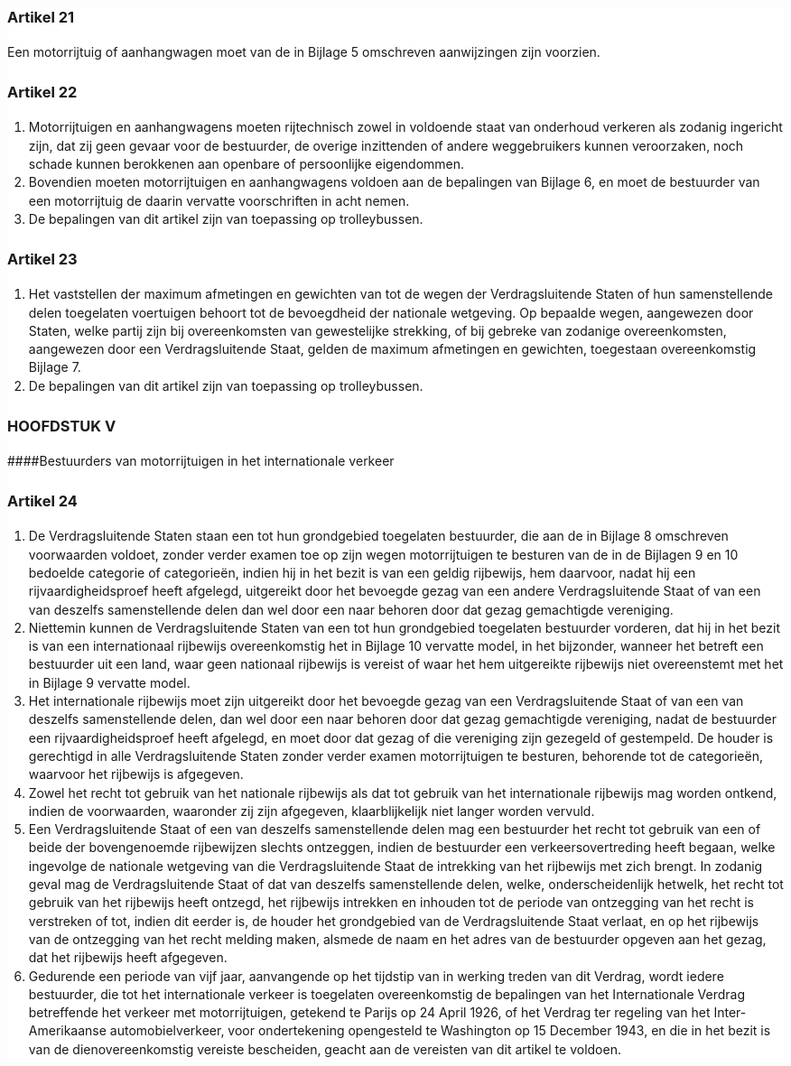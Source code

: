 ### Artikel  21  

Een motorrijtuig of aanhangwagen moet van de in Bijlage 5 omschreven aanwijzingen zijn voorzien.  

### Artikel  22  

1.  Motorrijtuigen en aanhangwagens moeten rijtechnisch zowel in voldoende staat van onderhoud verkeren als zodanig ingericht zijn, dat zij geen gevaar voor de bestuurder, de overige inzittenden of andere weggebruikers kunnen veroorzaken, noch schade kunnen berokkenen aan openbare of persoonlijke eigendommen.   
2.  Bovendien moeten motorrijtuigen en aanhangwagens voldoen aan de bepalingen van Bijlage 6, en moet de bestuurder van een motorrijtuig de daarin vervatte voorschriften in acht nemen.   
3.  De bepalingen van dit artikel zijn van toepassing op trolleybussen.   

### Artikel  23  

1.  Het vaststellen der maximum afmetingen en gewichten van tot de wegen der Verdragsluitende Staten of hun samenstellende delen toegelaten voertuigen behoort tot de bevoegdheid der nationale wetgeving. Op bepaalde wegen, aangewezen door Staten, welke partij zijn bij overeenkomsten van gewestelijke strekking, of bij gebreke van zodanige overeenkomsten, aangewezen door een Verdragsluitende Staat, gelden de maximum afmetingen en gewichten, toegestaan overeenkomstig Bijlage 7.   
2.  De bepalingen van dit artikel zijn van toepassing op trolleybussen.   

### HOOFDSTUK  V  

####Bestuurders van motorrijtuigen in het internationale verkeer

### Artikel  24  

1.  De Verdragsluitende Staten staan een tot hun grondgebied toegelaten bestuurder, die aan de in Bijlage 8 omschreven voorwaarden voldoet, zonder verder examen toe op zijn wegen motorrijtuigen te besturen van de in de Bijlagen 9 en 10 bedoelde categorie of categorieën, indien hij in het bezit is van een geldig rijbewijs, hem daarvoor, nadat hij een rijvaardigheidsproef heeft afgelegd, uitgereikt door het bevoegde gezag van een andere Verdragsluitende Staat of van een van deszelfs samenstellende delen dan wel door een naar behoren door dat gezag gemachtigde vereniging.   
2.  Niettemin kunnen de Verdragsluitende Staten van een tot hun grondgebied toegelaten bestuurder vorderen, dat hij in het bezit is van een internationaal rijbewijs overeenkomstig het in Bijlage 10 vervatte model, in het bijzonder, wanneer het betreft een bestuurder uit een land, waar geen nationaal rijbewijs is vereist of waar het hem uitgereikte rijbewijs niet overeenstemt met het in Bijlage 9 vervatte model.   
3.  Het internationale rijbewijs moet zijn uitgereikt door het bevoegde gezag van een Verdragsluitende Staat of van een van deszelfs samenstellende delen, dan wel door een naar behoren door dat gezag gemachtigde vereniging, nadat de bestuurder een rijvaardigheidsproef heeft afgelegd, en moet door dat gezag of die vereniging zijn gezegeld of gestempeld. De houder is gerechtigd in alle Verdragsluitende Staten zonder verder examen motorrijtuigen te besturen, behorende tot de categorieën, waarvoor het rijbewijs is afgegeven.   
4.  Zowel het recht tot gebruik van het nationale rijbewijs als dat tot gebruik van het internationale rijbewijs mag worden ontkend, indien de voorwaarden, waaronder zij zijn afgegeven, klaarblijkelijk niet langer worden vervuld.   
5.  Een Verdragsluitende Staat of een van deszelfs samenstellende delen mag een bestuurder het recht tot gebruik van een of beide der bovengenoemde rijbewijzen slechts ontzeggen, indien de bestuurder een verkeersovertreding heeft begaan, welke ingevolge de nationale wetgeving van die Verdragsluitende Staat de intrekking van het rijbewijs met zich brengt. In zodanig geval mag de Verdragsluitende Staat of dat van deszelfs samenstellende delen, welke, onderscheidenlijk hetwelk, het recht tot gebruik van het rijbewijs heeft ontzegd, het rijbewijs intrekken en inhouden tot de periode van ontzegging van het recht is verstreken of tot, indien dit eerder is, de houder het grondgebied van de Verdragsluitende Staat verlaat, en op het rijbewijs van de ontzegging van het recht melding maken, alsmede de naam en het adres van de bestuurder opgeven aan het gezag, dat het rijbewijs heeft afgegeven.   
6.  Gedurende een periode van vijf jaar, aanvangende op het tijdstip van in werking treden van dit Verdrag, wordt iedere bestuurder, die tot het internationale verkeer is toegelaten overeenkomstig de bepalingen van het Internationale Verdrag betreffende het verkeer met motorrijtuigen, getekend te Parijs op 24 April 1926, of het Verdrag ter regeling van het Inter-Amerikaanse automobielverkeer, voor ondertekening opengesteld te Washington op 15 December 1943, en die in het bezit is van de dienovereenkomstig vereiste bescheiden, geacht aan de vereisten van dit artikel te voldoen.   
